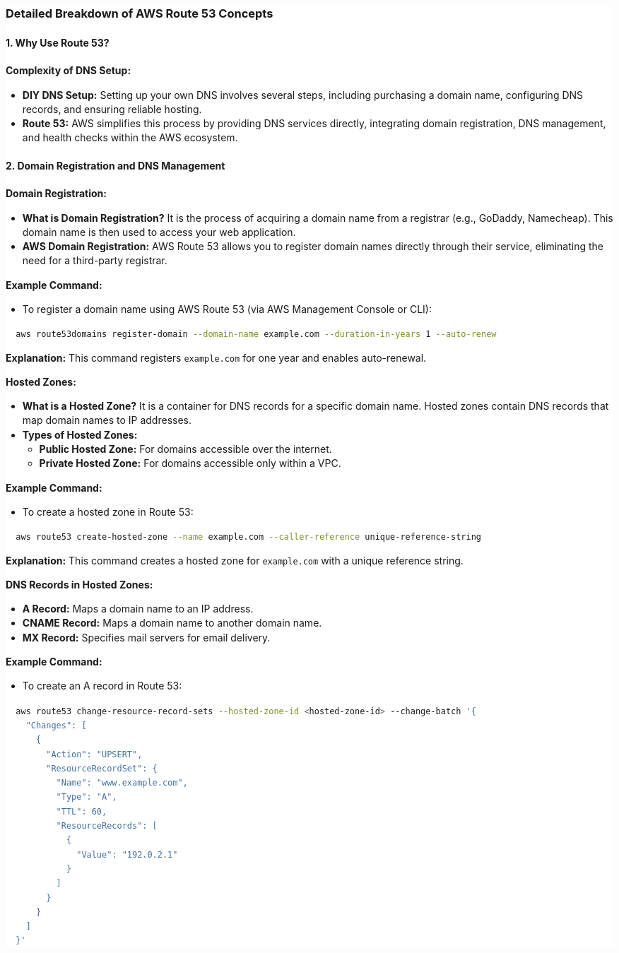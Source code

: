 
### Detailed Breakdown of AWS Route 53 Concepts

#### 1. **Why Use Route 53?**

**Complexity of DNS Setup:**
- **DIY DNS Setup:** Setting up your own DNS involves several steps, including purchasing a domain name, configuring DNS records, and ensuring reliable hosting.
- **Route 53:** AWS simplifies this process by providing DNS services directly, integrating domain registration, DNS management, and health checks within the AWS ecosystem.

#### 2. **Domain Registration and DNS Management**

**Domain Registration:**
- **What is Domain Registration?** It is the process of acquiring a domain name from a registrar (e.g., GoDaddy, Namecheap). This domain name is then used to access your web application.
- **AWS Domain Registration:** AWS Route 53 allows you to register domain names directly through their service, eliminating the need for a third-party registrar.

**Example Command:**
- To register a domain name using AWS Route 53 (via AWS Management Console or CLI):
```bash
  aws route53domains register-domain --domain-name example.com --duration-in-years 1 --auto-renew
```
  **Explanation:** This command registers `example.com` for one year and enables auto-renewal.

**Hosted Zones:**
- **What is a Hosted Zone?** It is a container for DNS records for a specific domain name. Hosted zones contain DNS records that map domain names to IP addresses.
- **Types of Hosted Zones:**
  - **Public Hosted Zone:** For domains accessible over the internet.
  - **Private Hosted Zone:** For domains accessible only within a VPC.

**Example Command:**
- To create a hosted zone in Route 53:
```bash
  aws route53 create-hosted-zone --name example.com --caller-reference unique-reference-string
```
  **Explanation:** This command creates a hosted zone for `example.com` with a unique reference string.

**DNS Records in Hosted Zones:**
- **A Record:** Maps a domain name to an IP address.
- **CNAME Record:** Maps a domain name to another domain name.
- **MX Record:** Specifies mail servers for email delivery.

**Example Command:**
- To create an A record in Route 53:
```bash
  aws route53 change-resource-record-sets --hosted-zone-id <hosted-zone-id> --change-batch '{
    "Changes": [
      {
        "Action": "UPSERT",
        "ResourceRecordSet": {
          "Name": "www.example.com",
          "Type": "A",
          "TTL": 60,
          "ResourceRecords": [
            {
              "Value": "192.0.2.1"
            }
          ]
        }
      }
    ]
  }'
```